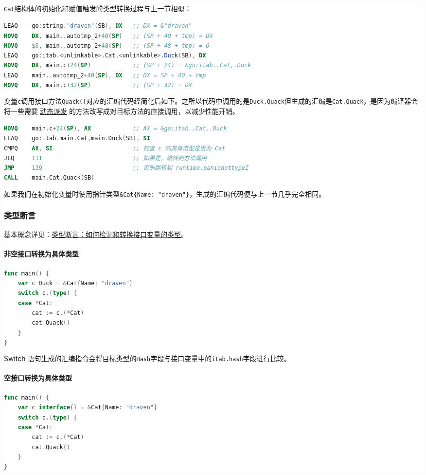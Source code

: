 `Cat`结构体的初始化和赋值触发的类型转换过程与上一节相似：

```nasm
LEAQ    go:string."draven"(SB), DX   ;; DX = &"draven"
MOVQ    DX, main..autotmp_2+40(SP)   ;; (SP + 40 + tmp) = DX
MOVQ    $6, main..autotmp_2+48(SP)   ;; (SP + 48 + tmp) = 6
LEAQ    go:itab.<unlinkable>.Cat,<unlinkable>.Duck(SB), DX
MOVQ    DX, main.c+24(SP)            ;; (SP + 24) = &go:itab..Cat,.Duck
LEAQ    main..autotmp_2+40(SP), DX   ;; DX = SP + 40 + tmp
MOVQ    DX, main.c+32(SP)            ;; (SP + 32) = DX
```

变量`c`调用接口方法`Quack()`对应的汇编代码经简化后如下。之所以代码中调用的是`Duck.Quack`但生成的汇编是`Cat.Quack`，是因为编译器会将一些需要 [动态派发](/posts/go-language-feature-note/#动态派发) 的方法改写成对目标方法的直接调用，以减少性能开销。

```nasm
MOVQ    main.c+24(SP), AX            ;; AX = &go:itab..Cat,.Duck
LEAQ    go:itab.main.Cat,main.Duck(SB), SI
CMPQ    AX, SI                       ;; 检查 c 的具体类型是否为 Cat
JEQ     111                          ;; 如果是，跳转到方法调用
JMP     139                          ;; 否则跳转到 runtime.panicdottypeI
CALL    main.Cat.Quack(SB)
```

如果我们在初始化变量时使用指针类型`&Cat{Name: "draven"}`，生成的汇编代码便与上一节几乎完全相同。

### 类型断言

基本概念详见：[类型断言：如何检测和转换接口变量的类型](https://github.com/unknwon/the-way-to-go_ZH_CN/blob/master/eBook/11.3.md)。

#### 非空接口转换为具体类型

```go
func main() {
    var c Duck = &Cat{Name: "draven"}
    switch c.(type) {
    case *Cat:
        cat := c.(*Cat)
        cat.Quack()
    }
}
```

Switch 语句生成的汇编指令会将目标类型的`Hash`字段与接口变量中的`itab.hash`字段进行比较。

#### 空接口转换为具体类型

```go
func main() {
    var c interface{} = &Cat{Name: "draven"}
    switch c.(type) {
    case *Cat:
        cat := c.(*Cat)
        cat.Quack()
    }
}
```
